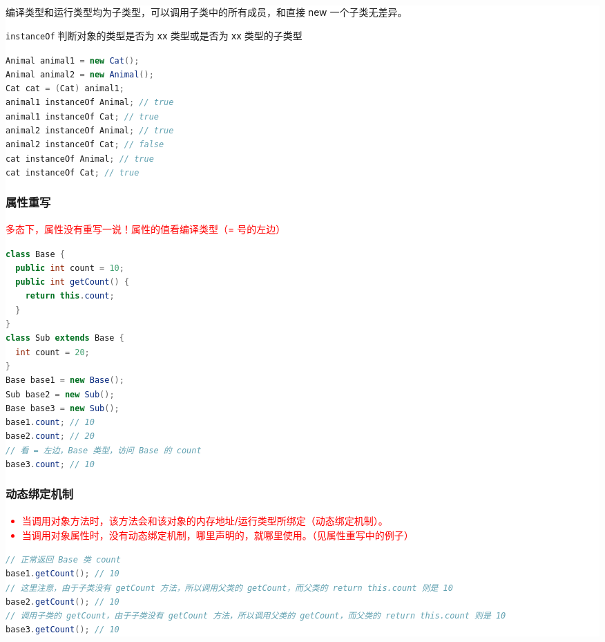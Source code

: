 编译类型和运行类型均为子类型，可以调用子类中的所有成员，和直接 new 一个子类无差异。

`instanceOf` 判断对象的类型是否为 xx 类型或是否为 xx 类型的子类型

```java
Animal animal1 = new Cat();
Animal animal2 = new Animal();
Cat cat = (Cat) animal1;
animal1 instanceOf Animal; // true
animal1 instanceOf Cat; // true
animal2 instanceOf Animal; // true
animal2 instanceOf Cat; // false
cat instanceOf Animal; // true
cat instanceOf Cat; // true
```

### 属性重写

<p style="color: red;">多态下，属性没有重写一说！属性的值看编译类型（= 号的左边）</p>

```java
class Base {
  public int count = 10;
  public int getCount() {
    return this.count;
  }
}
class Sub extends Base {
  int count = 20;
}
Base base1 = new Base();
Sub base2 = new Sub();
Base base3 = new Sub();
base1.count; // 10
base2.count; // 20
// 看 = 左边，Base 类型，访问 Base 的 count
base3.count; // 10
```

### 动态绑定机制

<ul style="color: red;">
<li>当调用对象方法时，该方法会和该对象的内存地址/运行类型所绑定（动态绑定机制）。</li>
<li>当调用对象属性时，没有动态绑定机制，哪里声明的，就哪里使用。（见属性重写中的例子）</li>
</ul>

```java
// 正常返回 Base 类 count
base1.getCount(); // 10
// 这里注意，由于子类没有 getCount 方法，所以调用父类的 getCount，而父类的 return this.count 则是 10
base2.getCount(); // 10
// 调用子类的 getCount，由于子类没有 getCount 方法，所以调用父类的 getCount，而父类的 return this.count 则是 10
base3.getCount(); // 10
```
